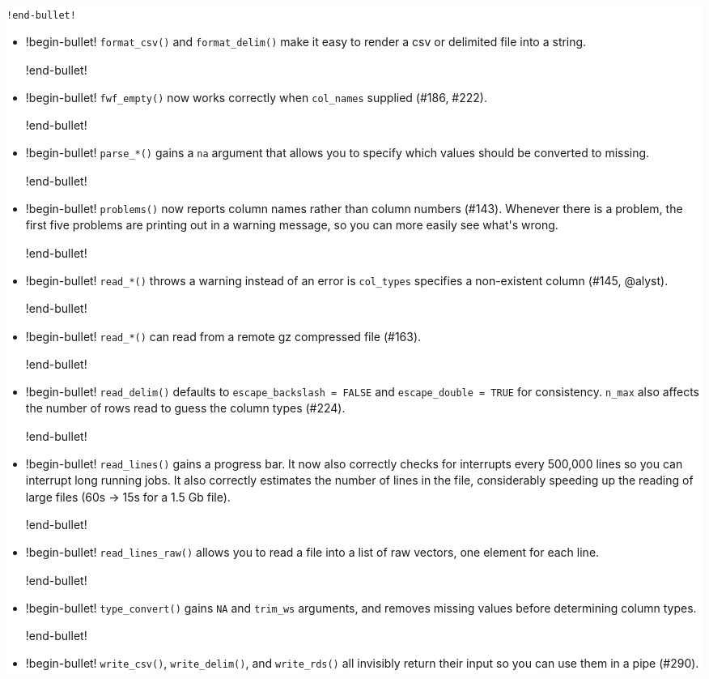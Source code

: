     !end-bullet!
-   !begin-bullet!
    `format_csv()` and `format_delim()` make it easy to render a csv or
    delimited file into a string.

    !end-bullet!
-   !begin-bullet!
    `fwf_empty()` now works correctly when `col_names` supplied (#186,
    #222).

    !end-bullet!
-   !begin-bullet!
    `parse_*()` gains a `na` argument that allows you to specify which
    values should be converted to missing.

    !end-bullet!
-   !begin-bullet!
    `problems()` now reports column names rather than column numbers
    (#143). Whenever there is a problem, the first five problems are
    printing out in a warning message, so you can more easily see what's
    wrong.

    !end-bullet!
-   !begin-bullet!
    `read_*()` throws a warning instead of an error is `col_types`
    specifies a non-existent column (#145, @alyst).

    !end-bullet!
-   !begin-bullet!
    `read_*()` can read from a remote gz compressed file (#163).

    !end-bullet!
-   !begin-bullet!
    `read_delim()` defaults to `escape_backslash = FALSE` and
    `escape_double = TRUE` for consistency. `n_max` also affects the
    number of rows read to guess the column types (#224).

    !end-bullet!
-   !begin-bullet!
    `read_lines()` gains a progress bar. It now also correctly checks
    for interrupts every 500,000 lines so you can interrupt long running
    jobs. It also correctly estimates the number of lines in the file,
    considerably speeding up the reading of large files (60s -\> 15s for
    a 1.5 Gb file).

    !end-bullet!
-   !begin-bullet!
    `read_lines_raw()` allows you to read a file into a list of raw
    vectors, one element for each line.

    !end-bullet!
-   !begin-bullet!
    `type_convert()` gains `NA` and `trim_ws` arguments, and removes
    missing values before determining column types.

    !end-bullet!
-   !begin-bullet!
    `write_csv()`, `write_delim()`, and `write_rds()` all invisibly
    return their input so you can use them in a pipe (#290).
